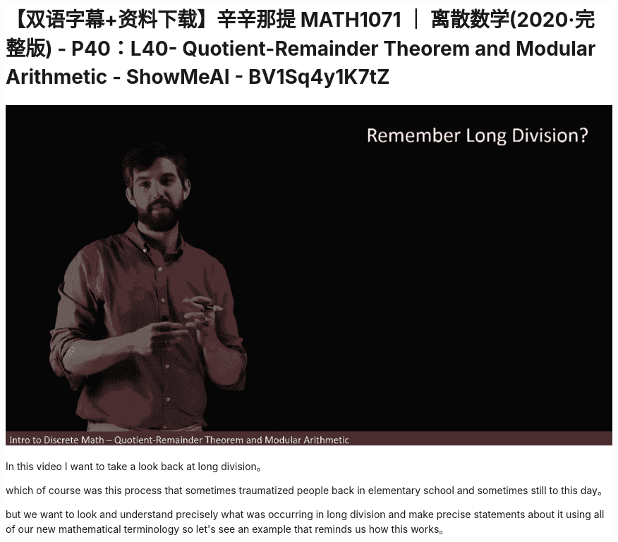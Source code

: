 # 【双语字幕+资料下载】辛辛那提 MATH1071 ｜ 离散数学(2020·完整版) - P40：L40- Quotient-Remainder Theorem and Modular Arithmetic - ShowMeAI - BV1Sq4y1K7tZ

![](img/25ac9929bb60f250bf109368b036c6c4_0.png)

In this video I want to take a look back at long division。

 which of course was this process that sometimes traumatized people back in elementary school and sometimes still to this day。

 but we want to look and understand precisely what was occurring in long division and make precise statements about it using all of our new mathematical terminology so let's see an example that reminds us how this works。


